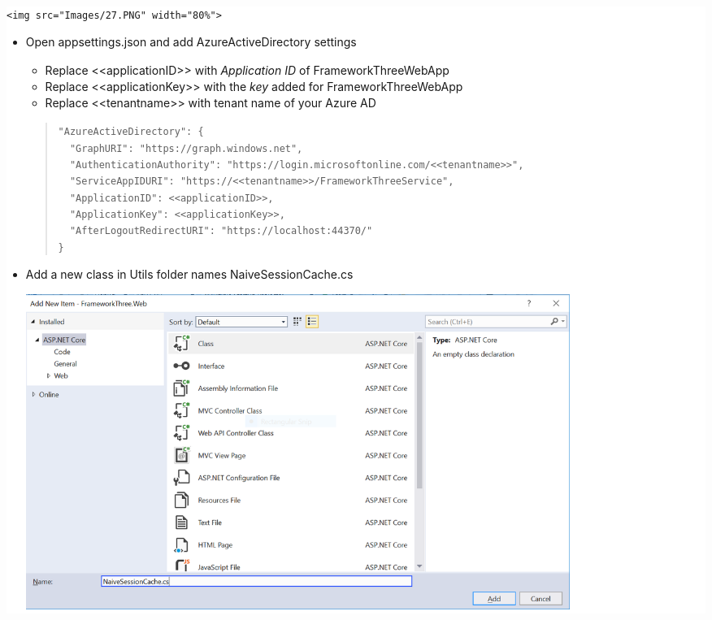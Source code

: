 	<img src="Images/27.PNG" width="80%">

- Open appsettings.json and add AzureActiveDirectory settings
	- Replace &lt;&lt;applicationID&gt;&gt; with *Application ID* of FrameworkThreeWebApp
	- Replace &lt;&lt;applicationKey&gt;&gt; with the *key* added for FrameworkThreeWebApp 
	- Replace &lt;&lt;tenantname&gt;&gt; with tenant name of your Azure AD

	>     "AzureActiveDirectory": {
	>     	"GraphURI": "https://graph.windows.net",
	>     	"AuthenticationAuthority": "https://login.microsoftonline.com/<<tenantname>>",
	>     	"ServiceAppIDURI": "https://<<tenantname>>/FrameworkThreeService",
	>     	"ApplicationID": <<applicationID>>,
	>     	"ApplicationKey": <<applicationKey>>,
	>     	"AfterLogoutRedirectURI": "https://localhost:44370/"
	>     }

- Add a new class in Utils folder names NaiveSessionCache.cs

	<img src="Images/33.PNG" width="80%">
